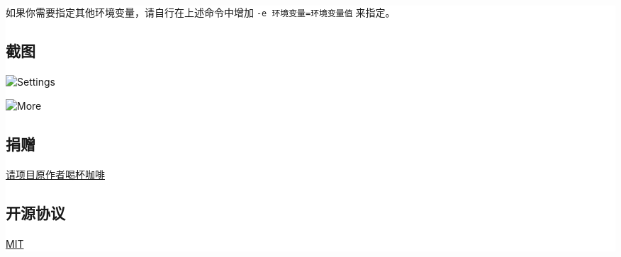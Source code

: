 如果你需要指定其他环境变量，请自行在上述命令中增加 `-e 环境变量=环境变量值` 来指定。

## 截图

![Settings](./docs/images/settings.png)

![More](./docs/images/more.png)

## 捐赠

[请项目原作者喝杯咖啡](https://www.buymeacoffee.com/yidadaa)

## 开源协议

[MIT](https://opensource.org/license/mit/)
